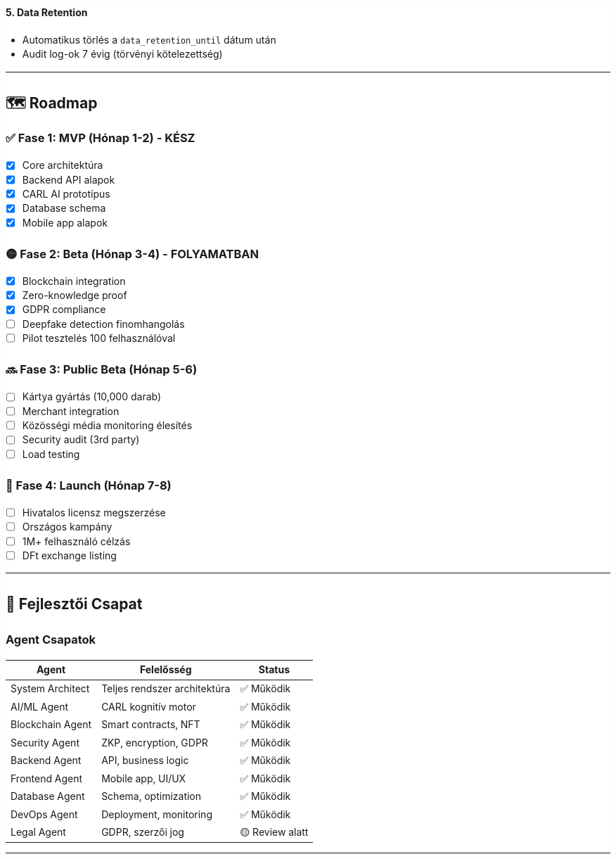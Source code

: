 #### 5. Data Retention
- Automatikus törlés a `data_retention_until` dátum után
- Audit log-ok 7 évig (törvényi kötelezettség)

---

## 🗺️ Roadmap

### ✅ Fase 1: MVP (Hónap 1-2) - **KÉSZ**
- [x] Core architektúra
- [x] Backend API alapok
- [x] CARL AI prototípus
- [x] Database schema
- [x] Mobile app alapok

### 🟡 Fase 2: Beta (Hónap 3-4) - **FOLYAMATBAN**
- [x] Blockchain integration
- [x] Zero-knowledge proof
- [x] GDPR compliance
- [ ] Deepfake detection finomhangolás
- [ ] Pilot tesztelés 100 felhasználóval

### 🔜 Fase 3: Public Beta (Hónap 5-6)
- [ ] Kártya gyártás (10,000 darab)
- [ ] Merchant integration
- [ ] Közösségi média monitoring élesítés
- [ ] Security audit (3rd party)
- [ ] Load testing

### 🚀 Fase 4: Launch (Hónap 7-8)
- [ ] Hivatalos licensz megszerzése
- [ ] Országos kampány
- [ ] 1M+ felhasználó célzás
- [ ] DFt exchange listing

---

## 👥 Fejlesztői Csapat

### Agent Csapatok

| Agent | Felelősség | Status |
|-------|-----------|--------|
| System Architect | Teljes rendszer architektúra | ✅ Működik |
| AI/ML Agent | CARL kognitív motor | ✅ Működik |
| Blockchain Agent | Smart contracts, NFT | ✅ Működik |
| Security Agent | ZKP, encryption, GDPR | ✅ Működik |
| Backend Agent | API, business logic | ✅ Működik |
| Frontend Agent | Mobile app, UI/UX | ✅ Működik |
| Database Agent | Schema, optimization | ✅ Működik |
| DevOps Agent | Deployment, monitoring | ✅ Működik |
| Legal Agent | GDPR, szerzői jog | 🟡 Review alatt |

---
